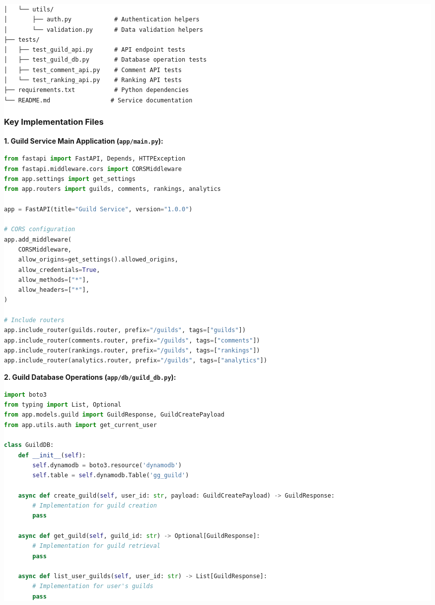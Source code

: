 ```
│   └── utils/
│       ├── auth.py            # Authentication helpers
│       └── validation.py      # Data validation helpers
├── tests/
│   ├── test_guild_api.py      # API endpoint tests
│   ├── test_guild_db.py       # Database operation tests
│   ├── test_comment_api.py    # Comment API tests
│   └── test_ranking_api.py    # Ranking API tests
├── requirements.txt           # Python dependencies
└── README.md                 # Service documentation
```

### Key Implementation Files

**1. Guild Service Main Application (`app/main.py`):**
```python
from fastapi import FastAPI, Depends, HTTPException
from fastapi.middleware.cors import CORSMiddleware
from app.settings import get_settings
from app.routers import guilds, comments, rankings, analytics

app = FastAPI(title="Guild Service", version="1.0.0")

# CORS configuration
app.add_middleware(
    CORSMiddleware,
    allow_origins=get_settings().allowed_origins,
    allow_credentials=True,
    allow_methods=["*"],
    allow_headers=["*"],
)

# Include routers
app.include_router(guilds.router, prefix="/guilds", tags=["guilds"])
app.include_router(comments.router, prefix="/guilds", tags=["comments"])
app.include_router(rankings.router, prefix="/guilds", tags=["rankings"])
app.include_router(analytics.router, prefix="/guilds", tags=["analytics"])
```

**2. Guild Database Operations (`app/db/guild_db.py`):**
```python
import boto3
from typing import List, Optional
from app.models.guild import GuildResponse, GuildCreatePayload
from app.utils.auth import get_current_user

class GuildDB:
    def __init__(self):
        self.dynamodb = boto3.resource('dynamodb')
        self.table = self.dynamodb.Table('gg_guild')
    
    async def create_guild(self, user_id: str, payload: GuildCreatePayload) -> GuildResponse:
        # Implementation for guild creation
        pass
    
    async def get_guild(self, guild_id: str) -> Optional[GuildResponse]:
        # Implementation for guild retrieval
        pass
    
    async def list_user_guilds(self, user_id: str) -> List[GuildResponse]:
        # Implementation for user's guilds
        pass
```
